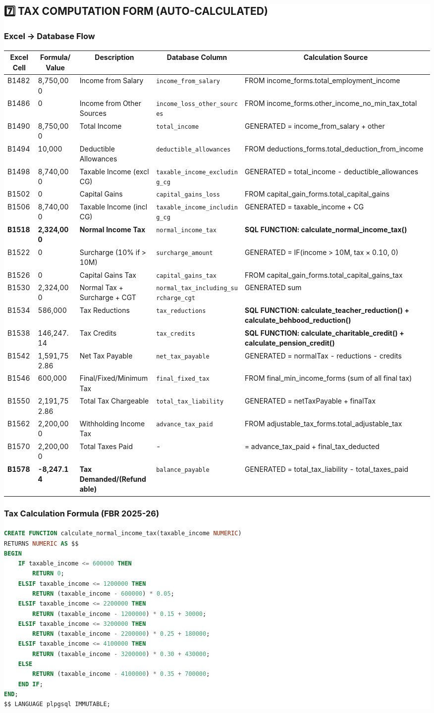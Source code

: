 
## 7️⃣ TAX COMPUTATION FORM (AUTO-CALCULATED)

### Excel → Database Flow

| Excel Cell | Formula/Value | Description | Database Column | Calculation Source |
|------------|---------------|-------------|-----------------|-------------------|
| B1482 | 8,750,000 | Income from Salary | `income_from_salary` | FROM income_forms.total_employment_income |
| B1486 | 0 | Income from Other Sources | `income_loss_other_sources` | FROM income_forms.other_income_no_min_tax_total |
| B1490 | 8,750,000 | Total Income | `total_income` | GENERATED = income_from_salary + other |
| B1494 | 10,000 | Deductible Allowances | `deductible_allowances` | FROM deductions_forms.total_deduction_from_income |
| B1498 | 8,740,000 | Taxable Income (excl CG) | `taxable_income_excluding_cg` | GENERATED = total_income - deductible_allowances |
| B1502 | 0 | Capital Gains | `capital_gains_loss` | FROM capital_gain_forms.total_capital_gains |
| B1506 | 8,740,000 | Taxable Income (incl CG) | `taxable_income_including_cg` | GENERATED = taxable_income + CG |
| **B1518** | **2,324,000** | **Normal Income Tax** | `normal_income_tax` | **SQL FUNCTION: calculate_normal_income_tax()** |
| B1522 | 0 | Surcharge (10% if > 10M) | `surcharge_amount` | GENERATED = IF(income > 10M, tax × 0.10, 0) |
| B1526 | 0 | Capital Gains Tax | `capital_gains_tax` | FROM capital_gain_forms.total_capital_gains_tax |
| B1530 | 2,324,000 | Normal Tax + Surcharge + CGT | `normal_tax_including_surcharge_cgt` | GENERATED sum |
| B1534 | 586,000 | Tax Reductions | `tax_reductions` | **SQL FUNCTION: calculate_teacher_reduction() + calculate_behbood_reduction()** |
| B1538 | 146,247.14 | Tax Credits | `tax_credits` | **SQL FUNCTION: calculate_charitable_credit() + calculate_pension_credit()** |
| B1542 | 1,591,752.86 | Net Tax Payable | `net_tax_payable` | GENERATED = normalTax - reductions - credits |
| B1546 | 600,000 | Final/Fixed/Minimum Tax | `final_fixed_tax` | FROM final_min_income_forms (sum of all final tax) |
| B1550 | 2,191,752.86 | Total Tax Chargeable | `total_tax_liability` | GENERATED = netTaxPayable + finalTax |
| B1562 | 2,200,000 | Withholding Income Tax | `advance_tax_paid` | FROM adjustable_tax_forms.total_adjustable_tax |
| B1570 | 2,200,000 | Total Taxes Paid | - | = advance_tax_paid + final_tax_deducted |
| **B1578** | **-8,247.14** | **Tax Demanded/(Refundable)** | `balance_payable` | GENERATED = total_tax_liability - total_taxes_paid |

### Tax Calculation Formula (FBR 2025-26)
```sql
CREATE FUNCTION calculate_normal_income_tax(taxable_income NUMERIC)
RETURNS NUMERIC AS $$
BEGIN
    IF taxable_income <= 600000 THEN
        RETURN 0;
    ELSIF taxable_income <= 1200000 THEN
        RETURN (taxable_income - 600000) * 0.05;
    ELSIF taxable_income <= 2200000 THEN
        RETURN (taxable_income - 1200000) * 0.15 + 30000;
    ELSIF taxable_income <= 3200000 THEN
        RETURN (taxable_income - 2200000) * 0.25 + 180000;
    ELSIF taxable_income <= 4100000 THEN
        RETURN (taxable_income - 3200000) * 0.30 + 430000;
    ELSE
        RETURN (taxable_income - 4100000) * 0.35 + 700000;
    END IF;
END;
$$ LANGUAGE plpgsql IMMUTABLE;
```

